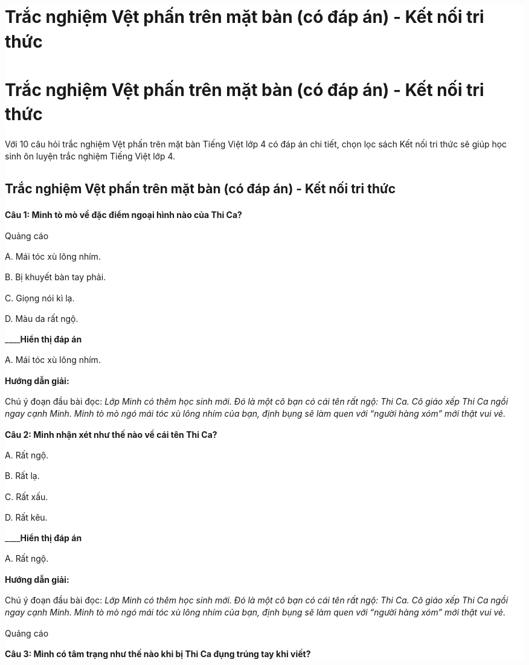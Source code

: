 # Trắc nghiệm Vệt phấn trên mặt bàn (có đáp án) - Kết nối tri thức

# Trắc nghiệm Vệt phấn trên mặt bàn (có đáp án) - Kết nối tri thức

Với 10 câu hỏi trắc nghiệm Vệt phấn trên mặt bàn Tiếng Việt lớp 4 có đáp án chi tiết, chọn lọc sách Kết nối tri thức sẽ giúp học sinh ôn luyện trắc nghiệm Tiếng Việt lớp 4.

## Trắc nghiệm Vệt phấn trên mặt bàn (có đáp án) - Kết nối tri thức

**Câu 1: Minh tò mò về đặc điểm ngoại hình nào của Thi Ca?**

Quảng cáo

A. Mái tóc xù lông nhím.

B. Bị khuyết bàn tay phải.

C. Giọng nói kì lạ.

D. Màu da rất ngộ.

____**Hiển thị đáp án**

A. Mái tóc xù lông nhím.

**Hướng dẫn giải:**

Chú ý đoạn đầu bài đọc: _Lớp Minh có thêm học sinh mới. Đó là một cô bạn có cái tên rất ngộ: Thi Ca. Cô giáo xếp Thi Ca ngồi ngay cạnh Minh. Minh tò mò ngó mái tóc xù lông nhím của bạn, định bụng sẽ làm quen với “người hàng xóm” mới thật vui vẻ._

**Câu 2: Minh nhận xét như thế nào về cái tên Thi Ca?**

A. Rất ngộ.

B. Rất lạ.

C. Rất xấu.

D. Rất kêu.

____**Hiển thị đáp án**

A. Rất ngộ.

**Hướng dẫn giải:**

Chú ý đoạn đầu bài đọc: _Lớp Minh có thêm học sinh mới. Đó là một cô bạn có cái tên rất ngộ: Thi Ca. Cô giáo xếp Thi Ca ngồi ngay cạnh Minh. Minh tò mò ngó mái tóc xù lông nhím của bạn, định bụng sẽ làm quen với “người hàng xóm” mới thật vui vẻ._

Quảng cáo

**Câu 3: Minh có tâm trạng như thế nào khi bị Thi Ca đụng trúng tay khi viết?**
